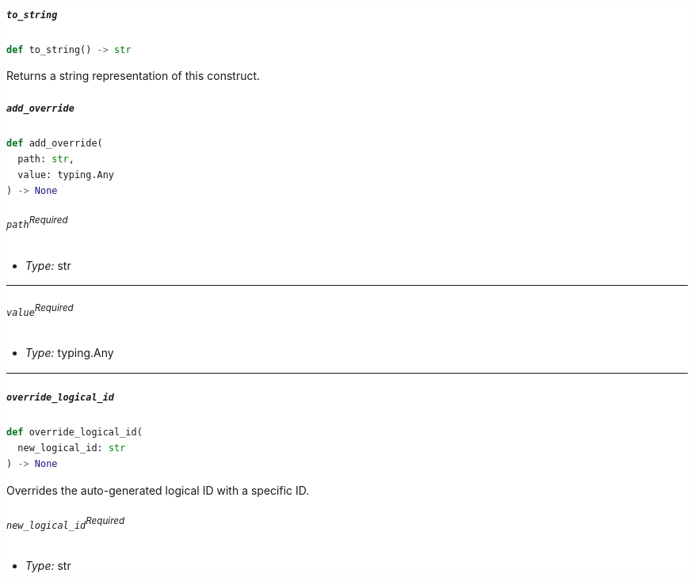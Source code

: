 
##### `to_string` <a name="to_string" id="@cdktf/provider-opentelekomcloud.wafDedicatedAntiCrawlerRuleV1.WafDedicatedAntiCrawlerRuleV1.toString"></a>

```python
def to_string() -> str
```

Returns a string representation of this construct.

##### `add_override` <a name="add_override" id="@cdktf/provider-opentelekomcloud.wafDedicatedAntiCrawlerRuleV1.WafDedicatedAntiCrawlerRuleV1.addOverride"></a>

```python
def add_override(
  path: str,
  value: typing.Any
) -> None
```

###### `path`<sup>Required</sup> <a name="path" id="@cdktf/provider-opentelekomcloud.wafDedicatedAntiCrawlerRuleV1.WafDedicatedAntiCrawlerRuleV1.addOverride.parameter.path"></a>

- *Type:* str

---

###### `value`<sup>Required</sup> <a name="value" id="@cdktf/provider-opentelekomcloud.wafDedicatedAntiCrawlerRuleV1.WafDedicatedAntiCrawlerRuleV1.addOverride.parameter.value"></a>

- *Type:* typing.Any

---

##### `override_logical_id` <a name="override_logical_id" id="@cdktf/provider-opentelekomcloud.wafDedicatedAntiCrawlerRuleV1.WafDedicatedAntiCrawlerRuleV1.overrideLogicalId"></a>

```python
def override_logical_id(
  new_logical_id: str
) -> None
```

Overrides the auto-generated logical ID with a specific ID.

###### `new_logical_id`<sup>Required</sup> <a name="new_logical_id" id="@cdktf/provider-opentelekomcloud.wafDedicatedAntiCrawlerRuleV1.WafDedicatedAntiCrawlerRuleV1.overrideLogicalId.parameter.newLogicalId"></a>

- *Type:* str
